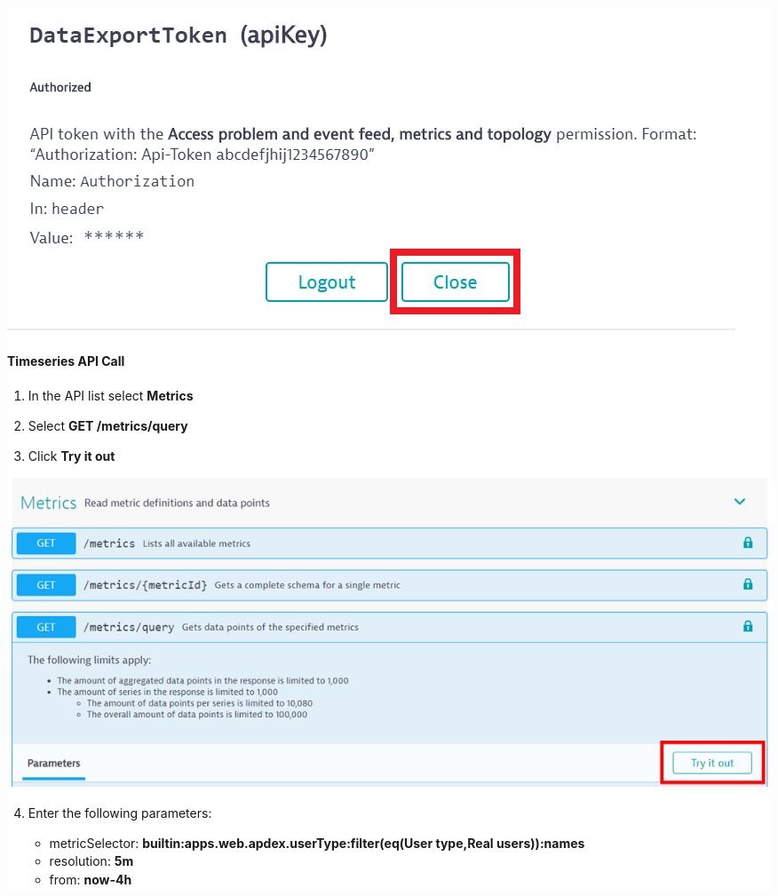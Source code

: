 ![Authorise API](assets/bizops/api-auth.PNG)

#### Timeseries API Call 

1. In the API list select **Metrics**

2. Select **GET /metrics/query**

3. Click **Try it out**

![Tryout Timeseries API](assets/bizops/tryout-timeseries-api-v2.PNG)

4. Enter the following parameters: 

	* metricSelector: **builtin:apps.web.apdex.userType:filter(eq(User type,Real users)):names**
	* resolution: **5m**
	* from: **now-4h**
